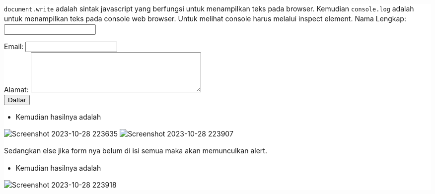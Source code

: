 ```document.write``` adalah sintak javascript yang berfungsi untuk menampilkan teks pada browser. Kemudian ```console.log``` adalah untuk menampilkan teks pada console web browser. Untuk melihat console harus melalui inspect element.
      					<label>Nama Lengkap:</label>
      					<input type="text" name="nama" id="nama" />
      				</div>
      				<div>
      					<label>Email:</label>
      					<input type="email" name="email" id="email" />
      				</div>
      				<div>
      					<label>Alamat:</label>
      					<textarea cols="40" rows="5" name="alamat" id="alamat"></textarea>
      				</div>
      				<div>
      					<input type="submit" value="Daftar" class="tombol">
      				</div>
      			</form>
      	</body>
      </html>

  - Kemudian hasilnya adalah
<img width="960" alt="Screenshot 2023-10-28 223635" src="https://github.com/marifinnnnn/Lab5Web/assets/115518274/6957dbb5-3046-4f77-8220-eae670309f1e">
<img width="960" alt="Screenshot 2023-10-28 223907" src="https://github.com/marifinnnnn/Lab5Web/assets/115518274/2ceea313-f69d-4d7c-918a-64ebb4cc9d5b">

Sedangkan else jika form nya belum di isi semua maka akan memunculkan alert.

  - Kemudian hasilnya adalah
<img width="960" alt="Screenshot 2023-10-28 223918" src="https://github.com/marifinnnnn/Lab5Web/assets/115518274/682cbf38-2791-43e3-a095-fbfe90149fe3">
